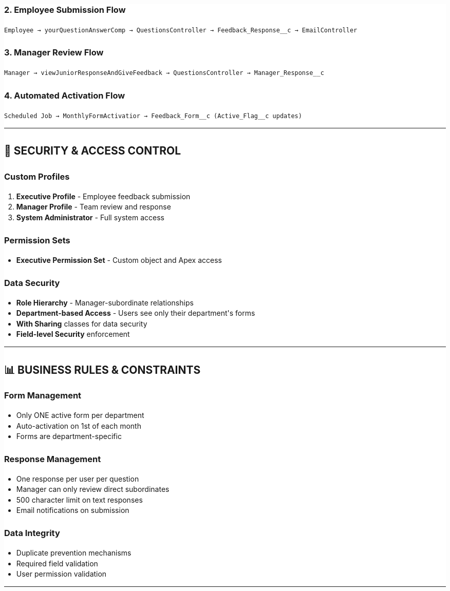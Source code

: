 ### **2. Employee Submission Flow**
```
Employee → yourQuestionAnswerComp → QuestionsController → Feedback_Response__c → EmailController
```

### **3. Manager Review Flow**
```
Manager → viewJuniorResponseAndGiveFeedback → QuestionsController → Manager_Response__c
```

### **4. Automated Activation Flow**
```
Scheduled Job → MonthlyFormActivatior → Feedback_Form__c (Active_Flag__c updates)
```

---

## 🔐 **SECURITY & ACCESS CONTROL**

### **Custom Profiles**
1. **Executive Profile** - Employee feedback submission
2. **Manager Profile** - Team review and response
3. **System Administrator** - Full system access

### **Permission Sets**
- **Executive Permission Set** - Custom object and Apex access

### **Data Security**
- **Role Hierarchy** - Manager-subordinate relationships
- **Department-based Access** - Users see only their department's forms
- **With Sharing** classes for data security
- **Field-level Security** enforcement

---

## 📊 **BUSINESS RULES & CONSTRAINTS**

### **Form Management**
- Only ONE active form per department
- Auto-activation on 1st of each month
- Forms are department-specific

### **Response Management**
- One response per user per question
- Manager can only review direct subordinates
- 500 character limit on text responses
- Email notifications on submission

### **Data Integrity**
- Duplicate prevention mechanisms
- Required field validation
- User permission validation

---